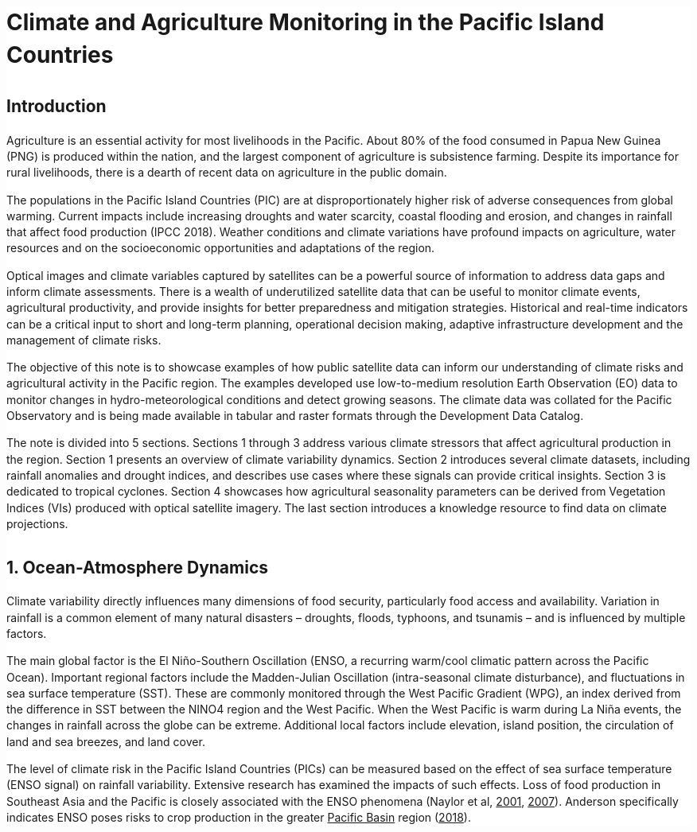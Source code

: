 # Climate and Agriculture Monitoring in the Pacific Island Countries

## Introduction
Agriculture is an essential activity for most livelihoods in the Pacific. About 80% of the food consumed in Papua New Guinea (PNG) is produced within the nation, and the largest component of agriculture is subsistence farming. Despite its importance for rural livelihoods, there is a dearth of recent data on agriculture in the public domain.

The populations in the Pacific Island Countries (PIC) are at disproportionately higher risk of adverse consequences from global warming. Current impacts include increasing droughts and water scarcity, coastal flooding and erosion, and changes in rainfall that affect food production (IPCC 2018). Weather conditions and climate variations have profound impacts on agriculture, water resources and on the socioeconomic opportunities and adaptations of the region. 

Optical images and climate variables captured by satellites can be a powerful source of information to address data gaps and inform climate assessments. There is a wealth of underutilized satellite data that can be useful to monitor climate events, agricultural productivity, and provide insights for better preparedness and mitigation strategies. Historical and real-time indicators can be a critical input to short and long-term planning, operational decision making, adaptive infrastructure development and the management of climate risks.

The objective of this note is to showcase examples of how public satellite data can inform our understanding of climate risks and agricultural activity in the Pacific region. The examples developed use low-to-medium resolution Earth Observation (EO) data to monitor changes in hydro-meteorological conditions and detect growing seasons. The climate data was collated for the Pacific Observatory and is being made available in tabular and raster formats through the Development Data Catalog.

The note is divided into 5 sections. Sections 1 through 3 address various climate stressors that affect agricultural production in the region. Section 1 presents an overview of climate variability dynamics. Section 2 introduces several climate datasets, including rainfall anomalies and drought indices, and describes use cases where these signals can provide critical insights. Section 3 is dedicated to tropical cyclones. Section 4 showcases how agricultural seasonality parameters can be derived from Vegetation Indices (VIs) produced with optical satellite imagery. The last section introduces a knowledge resource to find data on climate projections.

## 1. Ocean-Atmosphere Dynamics

Climate variability directly influences many dimensions of food security, particularly food access and availability. Variation in rainfall is a common element of many natural disasters – droughts, floods, typhoons, and tsunamis – and is influenced by multiple factors.

The main global factor is the El Niño-Southern Oscillation (ENSO, a recurring warm/cool climatic pattern across the Pacific Ocean). Important regional factors include the Madden-Julian Oscillation (intra-seasonal climate disturbance), and fluctuations in sea surface temperature (SST). These are commonly monitored through the West Pacific Gradient (WPG), an index derived from the difference in SST between the NINO4 region and the West Pacific. When the West Pacific is warm during La Niña events, the changes in rainfall across the globe can be extreme. Additional local factors include elevation, island position, the circulation of land and sea breezes, and land cover.

The level of climate risk in the Pacific Island Countries (PICs) can be measured based on the effect of sea surface temperature (ENSO signal) on rainfall variability. Extensive research has examined the impacts of such effects. Loss of food production in Southeast Asia and the Pacific is closely associated with the ENSO phenomena (Naylor et al, [2001](https://doi.org/10.1023/A:1010662115348), [2007](http://dx.doi.org/10.1073/pnas.0701825104)). Anderson specifically indicates ENSO poses risks to crop production in the greater [Pacific Basin](https://en.wikipedia.org/wiki/Pacific_Rim) region ([2018](https://doi.org/10.1016/j.agrformet.2018.07.023)). 
